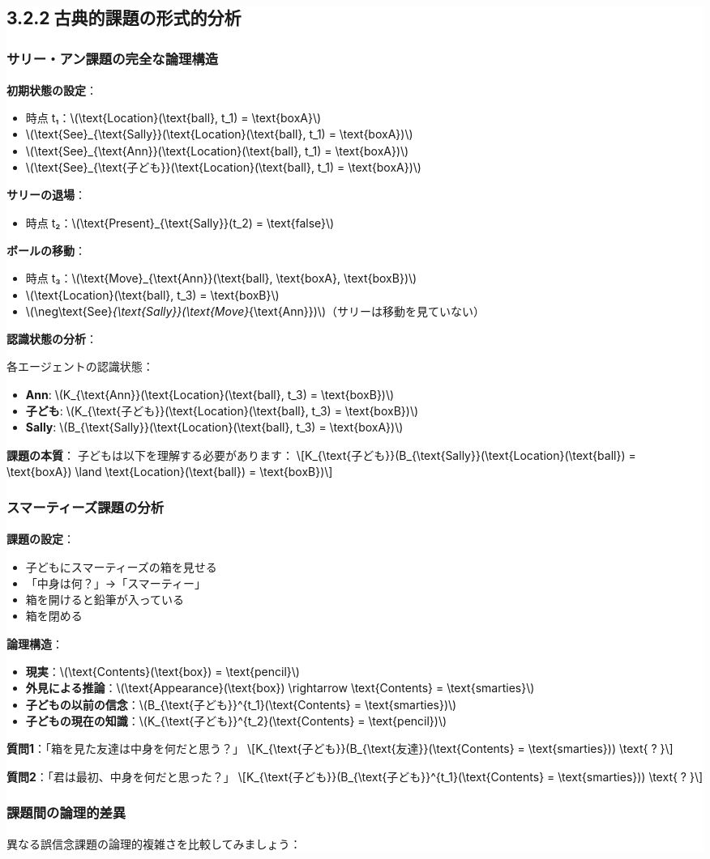
## 3.2.2 古典的課題の形式的分析

### サリー・アン課題の完全な論理構造

**初期状態の設定**：
- 時点 t₁：\\(\\text{Location}(\\text{ball}, t_1) = \\text{boxA}\\)
- \\(\\text{See}_{\\text{Sally}}(\\text{Location}(\\text{ball}, t_1) = \\text{boxA})\\)
- \\(\\text{See}_{\\text{Ann}}(\\text{Location}(\\text{ball}, t_1) = \\text{boxA})\\)
- \\(\\text{See}_{\\text{子ども}}(\\text{Location}(\\text{ball}, t_1) = \\text{boxA})\\)

**サリーの退場**：
- 時点 t₂：\\(\\text{Present}_{\\text{Sally}}(t_2) = \\text{false}\\)

**ボールの移動**：
- 時点 t₃：\\(\\text{Move}_{\\text{Ann}}(\\text{ball}, \\text{boxA}, \\text{boxB})\\)
- \\(\\text{Location}(\\text{ball}, t_3) = \\text{boxB}\\)
- \\(\\neg\\text{See}_{\\text{Sally}}(\\text{Move}_{\\text{Ann}})\\)（サリーは移動を見ていない）

**認識状態の分析**：

各エージェントの認識状態：
- **Ann**: \\(K_{\\text{Ann}}(\\text{Location}(\\text{ball}, t_3) = \\text{boxB})\\)
- **子ども**: \\(K_{\\text{子ども}}(\\text{Location}(\\text{ball}, t_3) = \\text{boxB})\\)
- **Sally**: \\(B_{\\text{Sally}}(\\text{Location}(\\text{ball}, t_3) = \\text{boxA})\\)

**課題の本質**：
子どもは以下を理解する必要があります：
\\[K_{\\text{子ども}}(B_{\\text{Sally}}(\\text{Location}(\\text{ball}) = \\text{boxA}) \\land \\text{Location}(\\text{ball}) = \\text{boxB})\\]

### スマーティーズ課題の分析

**課題の設定**：
- 子どもにスマーティーズの箱を見せる
- 「中身は何？」→「スマーティー」
- 箱を開けると鉛筆が入っている
- 箱を閉める

**論理構造**：
- **現実**：\\(\\text{Contents}(\\text{box}) = \\text{pencil}\\)
- **外見による推論**：\\(\\text{Appearance}(\\text{box}) \\rightarrow \\text{Contents} = \\text{smarties}\\)
- **子どもの以前の信念**：\\(B_{\\text{子ども}}^{t_1}(\\text{Contents} = \\text{smarties})\\)
- **子どもの現在の知識**：\\(K_{\\text{子ども}}^{t_2}(\\text{Contents} = \\text{pencil})\\)

**質問1**：「箱を見た友達は中身を何だと思う？」
\\[K_{\\text{子ども}}(B_{\\text{友達}}(\\text{Contents} = \\text{smarties})) \\text{ ? }\\]

**質問2**：「君は最初、中身を何だと思った？」
\\[K_{\\text{子ども}}(B_{\\text{子ども}}^{t_1}(\\text{Contents} = \\text{smarties})) \\text{ ? }\\]

### 課題間の論理的差異

異なる誤信念課題の論理的複雑さを比較してみましょう：
